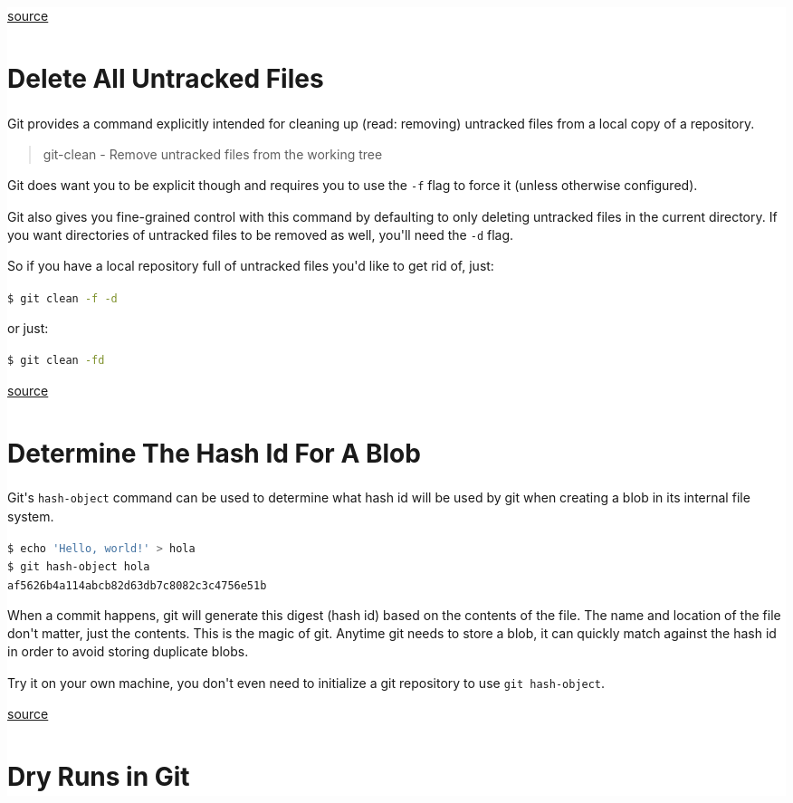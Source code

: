 [source](http://stackoverflow.com/a/3184742/535590)

# Delete All Untracked Files

Git provides a command explicitly intended for cleaning up (read: removing)
untracked files from a local copy of a repository.

> git-clean - Remove untracked files from the working tree

Git does want you to be explicit though and requires you to use the `-f`
flag to force it (unless otherwise configured).

Git also gives you fine-grained control with this command by defaulting to
only deleting untracked files in the current directory. If you want
directories of untracked files to be removed as well, you'll need the `-d`
flag.

So if you have a local repository full of untracked files you'd like to get
rid of, just:

```bash
$ git clean -f -d
```

or just:

```bash
$ git clean -fd
```

[source](http://stackoverflow.com/questions/61212/remove-local-untracked-files-from-my-current-git-branch)

# Determine The Hash Id For A Blob

Git's `hash-object` command can be used to determine what hash id will be
used by git when creating a blob in its internal file system.

```bash
$ echo 'Hello, world!' > hola
$ git hash-object hola
af5626b4a114abcb82d63db7c8082c3c4756e51b
```

When a commit happens, git will generate this digest (hash id) based on the
contents of the file. The name and location of the file don't matter, just
the contents. This is the magic of git. Anytime git needs to store a blob,
it can quickly match against the hash id in order to avoid storing duplicate
blobs.

Try it on your own machine, you don't even need to initialize a git
repository to use `git hash-object`.

[source](http://ftp.newartisans.com/pub/git.from.bottom.up.pdf)

# Dry Runs in Git
